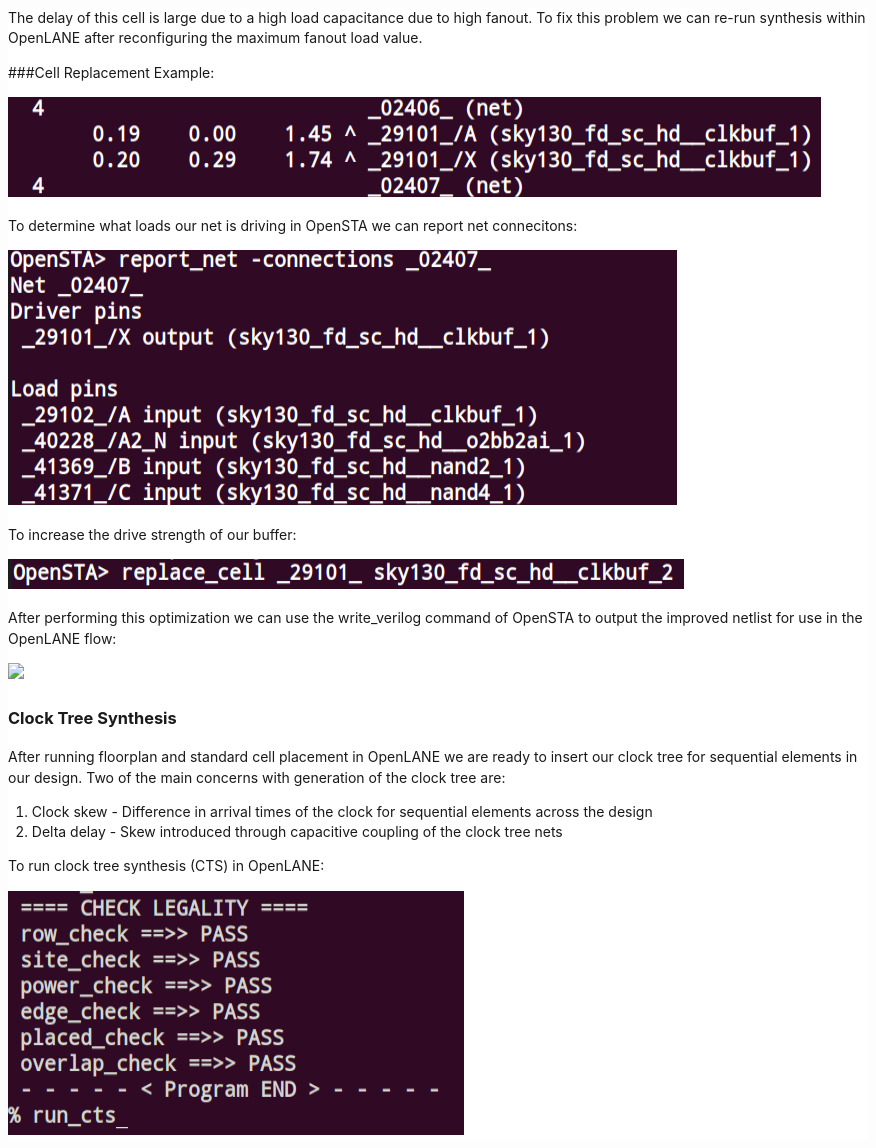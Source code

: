 The delay of this cell is large due to a high load capacitance due to high fanout. To fix this problem we can re-run synthesis within OpenLANE after reconfiguring the maximum fanout load value.

###Cell Replacement Example:

![](/images/43.png)

To determine what loads our net is driving in OpenSTA we can report net connecitons:

![](/images/44.png)

To increase the drive strength of our buffer:

![](/images/45.png)

After performing this optimization we can use the write_verilog command of OpenSTA to output the improved netlist for use in the OpenLANE flow:

![](/images/46.png)

### Clock Tree Synthesis

After running floorplan and standard cell placement in OpenLANE we are ready to insert our clock tree for sequential elements in our design. Two of the main concerns with generation of the clock tree are:
  
  1. Clock skew - Difference in arrival times of the clock for sequential elements across the design
  2. Delta delay - Skew introduced through capacitive coupling of the clock tree nets

To run clock tree synthesis (CTS) in OpenLANE:

![](/images/47.png)

